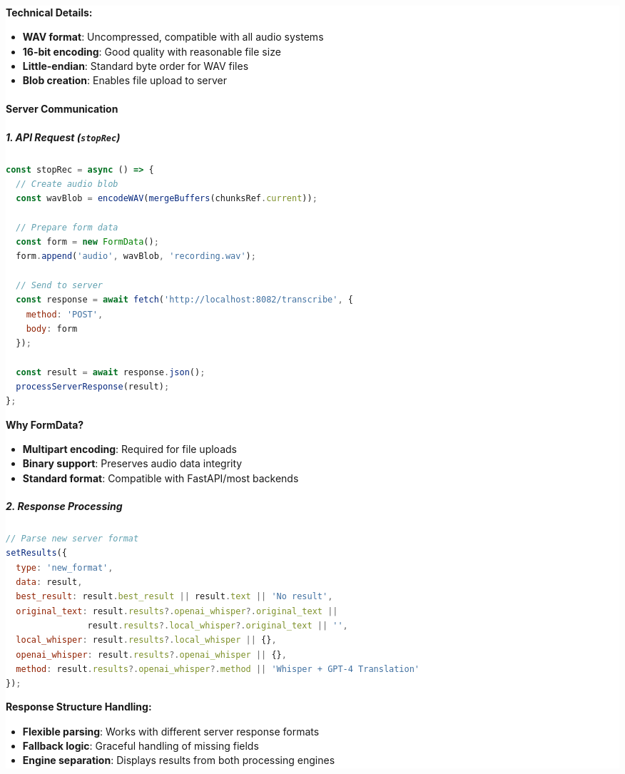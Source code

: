 **Technical Details:**
- **WAV format**: Uncompressed, compatible with all audio systems
- **16-bit encoding**: Good quality with reasonable file size
- **Little-endian**: Standard byte order for WAV files
- **Blob creation**: Enables file upload to server

#### Server Communication

##### 1. API Request (`stopRec`)
```javascript
const stopRec = async () => {
  // Create audio blob
  const wavBlob = encodeWAV(mergeBuffers(chunksRef.current));
  
  // Prepare form data
  const form = new FormData();
  form.append('audio', wavBlob, 'recording.wav');
  
  // Send to server
  const response = await fetch('http://localhost:8082/transcribe', { 
    method: 'POST', 
    body: form 
  });
  
  const result = await response.json();
  processServerResponse(result);
};
```

**Why FormData?**
- **Multipart encoding**: Required for file uploads
- **Binary support**: Preserves audio data integrity
- **Standard format**: Compatible with FastAPI/most backends

##### 2. Response Processing
```javascript
// Parse new server format
setResults({
  type: 'new_format',
  data: result,
  best_result: result.best_result || result.text || 'No result',
  original_text: result.results?.openai_whisper?.original_text || 
                result.results?.local_whisper?.original_text || '',
  local_whisper: result.results?.local_whisper || {},
  openai_whisper: result.results?.openai_whisper || {},
  method: result.results?.openai_whisper?.method || 'Whisper + GPT-4 Translation'
});
```

**Response Structure Handling:**
- **Flexible parsing**: Works with different server response formats
- **Fallback logic**: Graceful handling of missing fields
- **Engine separation**: Displays results from both processing engines
